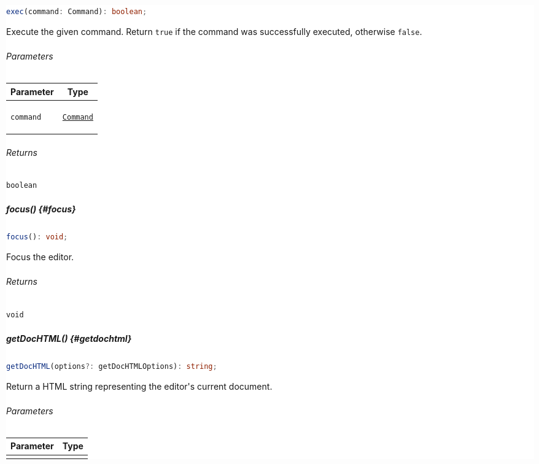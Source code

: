 ```ts
exec(command: Command): boolean;
```

Execute the given command. Return `true` if the command was successfully
executed, otherwise `false`.

###### Parameters

<table>
<thead>
<tr>
<th>Parameter</th>
<th>Type</th>
</tr>
</thead>
<tbody>
<tr>
<td>

`command`

</td>
<td>

[`Command`](pm/state.md#command)

</td>
</tr>
</tbody>
</table>

###### Returns

`boolean`

##### focus() {#focus}

```ts
focus(): void;
```

Focus the editor.

###### Returns

`void`

##### getDocHTML() {#getdochtml}

```ts
getDocHTML(options?: getDocHTMLOptions): string;
```

Return a HTML string representing the editor's current document.

###### Parameters

<table>
<thead>
<tr>
<th>Parameter</th>
<th>Type</th>
</tr>
</thead>
<tbody>
<tr>
<td>
